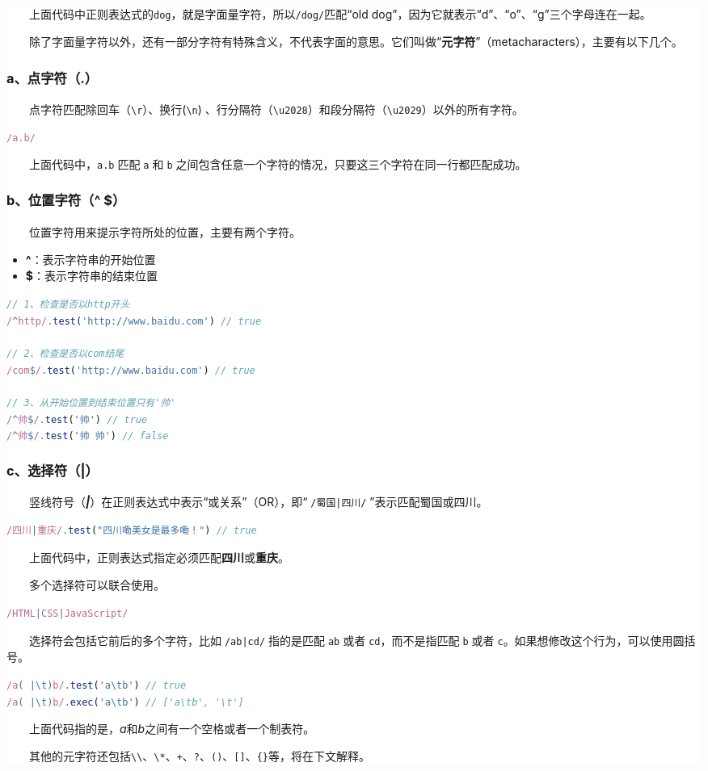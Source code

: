   上面代码中正则表达式的`dog`，就是字面量字符，所以`/dog/`匹配“old dog”，因为它就表示“d”、“o”、“g”三个字母连在一起。

  除了字面量字符以外，还有一部分字符有特殊含义，不代表字面的意思。它们叫做“**元字符**”（metacharacters），主要有以下几个。

### a、点字符（.）

  点字符匹配除回车（`\r`）、换行(`\n`) 、行分隔符（`\u2028`）和段分隔符（`\u2029`）以外的所有字符。

```javascript
/a.b/
```

  上面代码中，`a.b` 匹配 `a` 和 `b` 之间包含任意一个字符的情况，只要这三个字符在同一行都匹配成功。

### b、位置字符（^ $）

  位置字符用来提示字符所处的位置，主要有两个字符。

- **^**：表示字符串的开始位置
- **$**：表示字符串的结束位置

```javascript
// 1、检查是否以http开头
/^http/.test('http://www.baidu.com') // true

// 2、检查是否以com结尾
/com$/.test('http://www.baidu.com') // true

// 3、从开始位置到结束位置只有'帅'
/^帅$/.test('帅') // true
/^帅$/.test('帅 帅') // false
```

### c、选择符（|）

  竖线符号（***|***）在正则表达式中表示“或关系”（OR），即“ `/蜀国|四川/` ”表示匹配蜀国或四川。

```javascript
/四川|重庆/.test("四川嘞美女是最多嘞！") // true
```

  上面代码中，正则表达式指定必须匹配**四川**或**重庆**。

  多个选择符可以联合使用。

```javascript
/HTML|CSS|JavaScript/
```

  选择符会包括它前后的多个字符，比如 `/ab|cd/`  指的是匹配 `ab` 或者 `cd`，而不是指匹配 `b` 或者 `c`。如果想修改这个行为，可以使用圆括号。

```javascript
/a( |\t)b/.test('a\tb') // true
/a( |\t)b/.exec('a\tb') // ['a\tb', '\t']
```

  上面代码指的是，*a*和*b*之间有一个空格或者一个制表符。

  其他的元字符还包括`\\`、`\*`、`+`、`?`、`()`、`[]`、`{}`等，将在下文解释。
